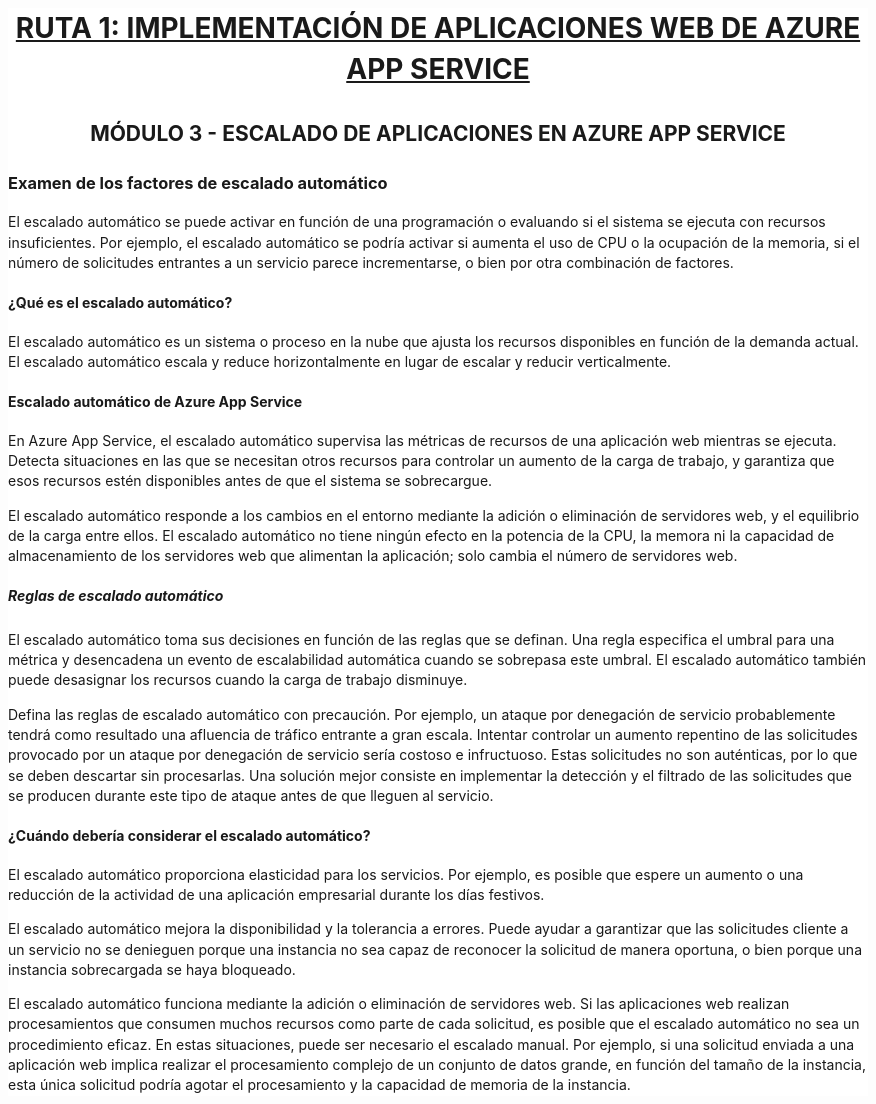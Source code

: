 <h1 align="center"><ins>RUTA 1: IMPLEMENTACIÓN DE APLICACIONES WEB DE AZURE APP SERVICE</ins></h1>
<h2 align="center">MÓDULO 3 - ESCALADO DE APLICACIONES EN AZURE APP SERVICE</h2>

### Examen de los factores de escalado automático

El escalado automático se puede activar en función de una programación o evaluando si el sistema se ejecuta con recursos insuficientes. Por ejemplo, el escalado automático se podría activar si aumenta el uso de CPU o la ocupación de la memoria, si el número de solicitudes entrantes a un servicio parece incrementarse, o bien por otra combinación de factores.

#### ¿Qué es el escalado automático?

El escalado automático es un sistema o proceso en la nube que ajusta los recursos disponibles en función de la demanda actual. El escalado automático escala y reduce horizontalmente en lugar de escalar y reducir verticalmente.

#### Escalado automático de Azure App Service

En Azure App Service, el escalado automático supervisa las métricas de recursos de una aplicación web mientras se ejecuta. Detecta situaciones en las que se necesitan otros recursos para controlar un aumento de la carga de trabajo, y garantiza que esos recursos estén disponibles antes de que el sistema se sobrecargue.

El escalado automático responde a los cambios en el entorno mediante la adición o eliminación de servidores web, y el equilibrio de la carga entre ellos. El escalado automático no tiene ningún efecto en la potencia de la CPU, la memora ni la capacidad de almacenamiento de los servidores web que alimentan la aplicación; solo cambia el número de servidores web.

##### Reglas de escalado automático
El escalado automático toma sus decisiones en función de las reglas que se definan. Una regla especifica el umbral para una métrica y desencadena un evento de escalabilidad automática cuando se sobrepasa este umbral. El escalado automático también puede desasignar los recursos cuando la carga de trabajo disminuye.

Defina las reglas de escalado automático con precaución. Por ejemplo, un ataque por denegación de servicio probablemente tendrá como resultado una afluencia de tráfico entrante a gran escala. Intentar controlar un aumento repentino de las solicitudes provocado por un ataque por denegación de servicio sería costoso e infructuoso. Estas solicitudes no son auténticas, por lo que se deben descartar sin procesarlas. Una solución mejor consiste en implementar la detección y el filtrado de las solicitudes que se producen durante este tipo de ataque antes de que lleguen al servicio.

#### ¿Cuándo debería considerar el escalado automático?

El escalado automático proporciona elasticidad para los servicios. Por ejemplo, es posible que espere un aumento o una reducción de la actividad de una aplicación empresarial durante los días festivos.

El escalado automático mejora la disponibilidad y la tolerancia a errores. Puede ayudar a garantizar que las solicitudes cliente a un servicio no se denieguen porque una instancia no sea capaz de reconocer la solicitud de manera oportuna, o bien porque una instancia sobrecargada se haya bloqueado.

El escalado automático funciona mediante la adición o eliminación de servidores web. Si las aplicaciones web realizan procesamientos que consumen muchos recursos como parte de cada solicitud, es posible que el escalado automático no sea un procedimiento eficaz. En estas situaciones, puede ser necesario el escalado manual. Por ejemplo, si una solicitud enviada a una aplicación web implica realizar el procesamiento complejo de un conjunto de datos grande, en función del tamaño de la instancia, esta única solicitud podría agotar el procesamiento y la capacidad de memoria de la instancia.
